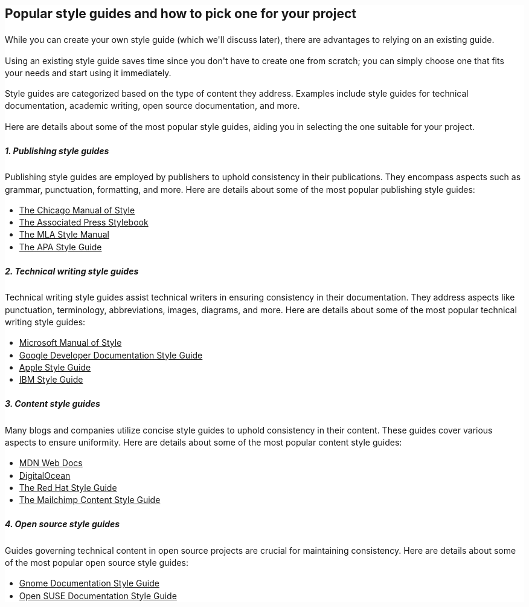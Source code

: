 ## Popular style guides and how to pick one for your project

While you can create your own style guide (which we'll discuss later), there are advantages to relying on an existing guide.

Using an existing style guide saves time since you don't have to create one from scratch; you can simply choose one that fits your needs and start using it immediately.

Style guides are categorized based on the type of content they address. Examples include style guides for technical documentation, academic writing, open source documentation, and more.

Here are details about some of the most popular style guides, aiding you in selecting the one suitable for your project.

##### 1. Publishing style guides

Publishing style guides are employed by publishers to uphold consistency in their publications. They encompass aspects such as grammar, punctuation, formatting, and more. Here are details about some of the most popular publishing style guides:

- [The Chicago Manual of Style](https://www.chicagomanualofstyle.org/home.html)
- [The Associated Press Stylebook](https://www.apstylebook.com/)
- [The MLA Style Manual](https://style.mla.org/)
- [The APA Style Guide](https://apastyle.apa.org/)

##### 2. Technical writing style guides

Technical writing style guides assist technical writers in ensuring consistency in their documentation. They address aspects like punctuation, terminology, abbreviations, images, diagrams, and more. Here are details about some of the most popular technical writing style guides:

- [Microsoft Manual of Style](https://docs.microsoft.com/en-us/style-guide/welcome/)
- [Google Developer Documentation Style Guide](https://developers.google.com/style)
- [Apple Style Guide](https://help.apple.com/asg/)
- [IBM Style Guide](https://www.ibm.com/ibm/styleguide/)

##### 3. Content style guides

Many blogs and companies utilize concise style guides to uphold consistency in their content. These guides cover various aspects to ensure uniformity. Here are details about some of the most popular content style guides:

- [MDN Web Docs](https://developer.mozilla.org/en-US/docs/MDN/Writing_guidelines/Writing_style_guide)
- [DigitalOcean](https://www.digitalocean.com/community/tutorials/digitalocean-s-technical-writing-guidelines)
- [The Red Hat Style Guide](https://styleguide.redhat.com/)
- [The Mailchimp Content Style Guide](https://styleguide.mailchimp.com/)

##### 4. Open source style guides

Guides governing technical content in open source projects are crucial for maintaining consistency. Here are details about some of the most popular open source style guides:

- [Gnome Documentation Style Guide](https://developer.gnome.org/documentation/guidelines/devel-docs.html)
- [Open SUSE Documentation Style Guide](https://documentation.suse.com/style/current/single-html/docu_styleguide/)
